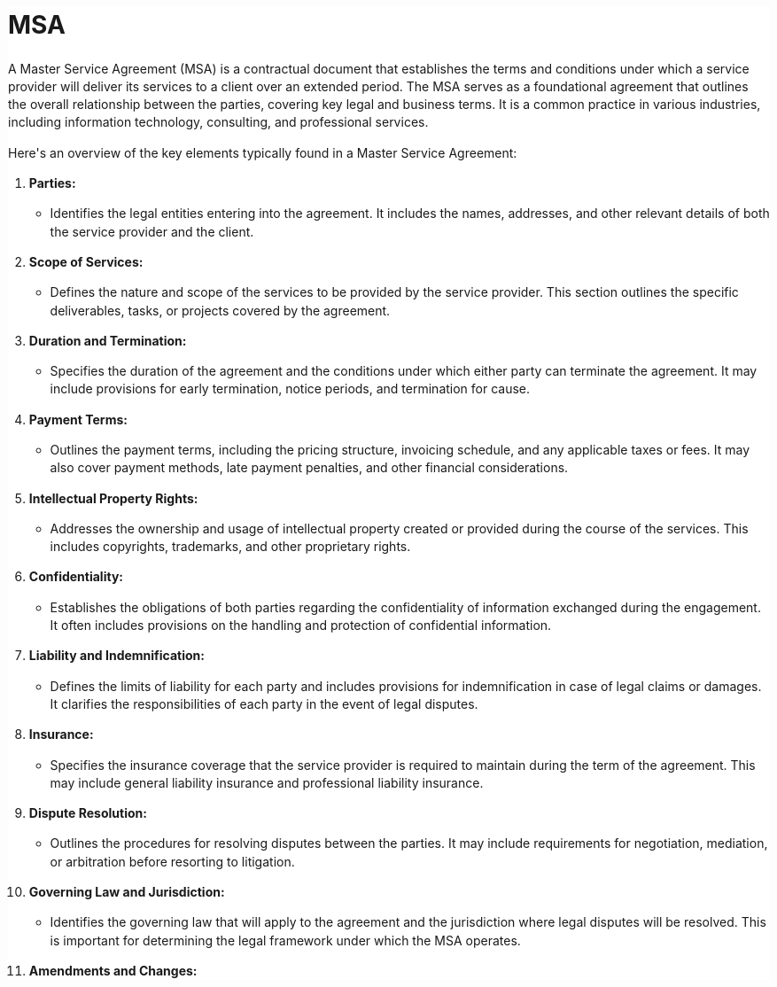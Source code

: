 # MSA
A Master Service Agreement (MSA) is a contractual document that establishes the terms and conditions under which a service provider will deliver its services to a client over an extended period. The MSA serves as a foundational agreement that outlines the overall relationship between the parties, covering key legal and business terms. It is a common practice in various industries, including information technology, consulting, and professional services.

Here's an overview of the key elements typically found in a Master Service Agreement:

1. **Parties:**
    
    - Identifies the legal entities entering into the agreement. It includes the names, addresses, and other relevant details of both the service provider and the client.
2. **Scope of Services:**
    
    - Defines the nature and scope of the services to be provided by the service provider. This section outlines the specific deliverables, tasks, or projects covered by the agreement.
3. **Duration and Termination:**
    
    - Specifies the duration of the agreement and the conditions under which either party can terminate the agreement. It may include provisions for early termination, notice periods, and termination for cause.
4. **Payment Terms:**
    
    - Outlines the payment terms, including the pricing structure, invoicing schedule, and any applicable taxes or fees. It may also cover payment methods, late payment penalties, and other financial considerations.
5. **Intellectual Property Rights:**
    
    - Addresses the ownership and usage of intellectual property created or provided during the course of the services. This includes copyrights, trademarks, and other proprietary rights.
6. **Confidentiality:**
    
    - Establishes the obligations of both parties regarding the confidentiality of information exchanged during the engagement. It often includes provisions on the handling and protection of confidential information.
7. **Liability and Indemnification:**
    
    - Defines the limits of liability for each party and includes provisions for indemnification in case of legal claims or damages. It clarifies the responsibilities of each party in the event of legal disputes.
8. **Insurance:**
    
    - Specifies the insurance coverage that the service provider is required to maintain during the term of the agreement. This may include general liability insurance and professional liability insurance.
9. **Dispute Resolution:**
    
    - Outlines the procedures for resolving disputes between the parties. It may include requirements for negotiation, mediation, or arbitration before resorting to litigation.
10. **Governing Law and Jurisdiction:**
    
    - Identifies the governing law that will apply to the agreement and the jurisdiction where legal disputes will be resolved. This is important for determining the legal framework under which the MSA operates.
11. **Amendments and Changes:**
    